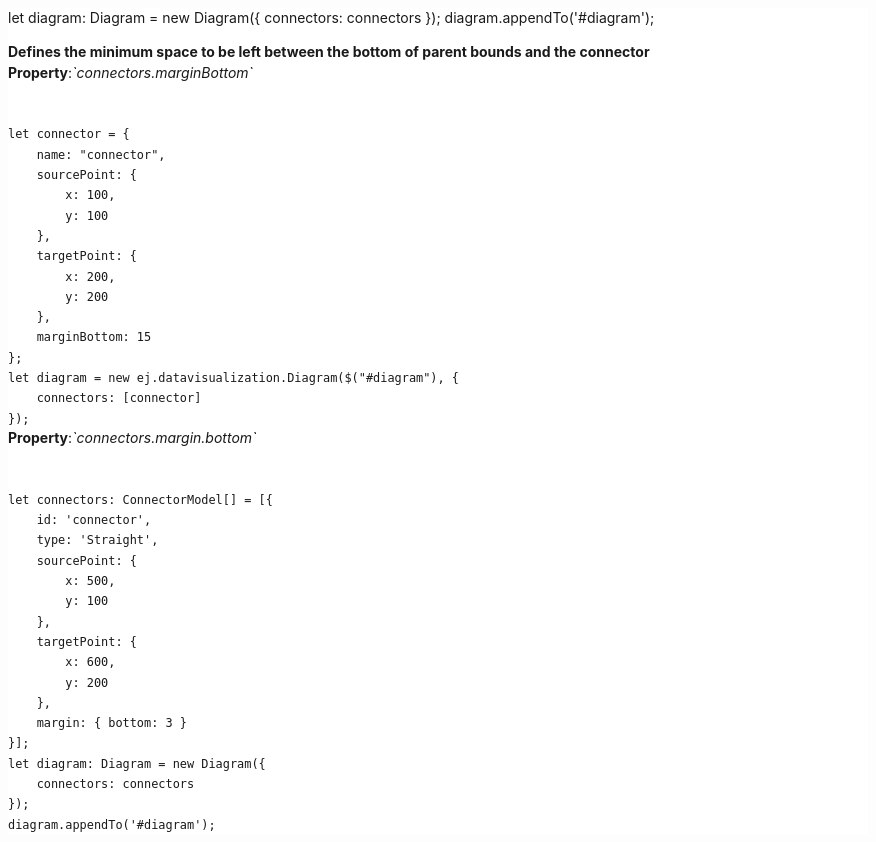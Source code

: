 let diagram: Diagram = new Diagram({
    connectors: connectors
});
diagram.appendTo('#diagram');
</code></td>
</tr>

<tr>
<td><b>Defines the minimum space to be left between the bottom of parent bounds and the connector
</b></td>
<td>
<b>Property</b>:<i>`connectors.marginBottom`</i>
</br>
</br>
<code>
let connector = {
    name: "connector",
    sourcePoint: {
        x: 100,
        y: 100
    },
    targetPoint: {
        x: 200,
        y: 200
    },
    marginBottom: 15
};
let diagram = new ej.datavisualization.Diagram($("#diagram"), {
    connectors: [connector]
});
</code>
</td>
<td>
<b>Property</b>:<i>`connectors.margin.bottom`</i>
</br>
</br>
<code>
let connectors: ConnectorModel[] = [{
    id: 'connector',
    type: 'Straight',
    sourcePoint: {
        x: 500,
        y: 100
    },
    targetPoint: {
        x: 600,
        y: 200
    },
    margin: { bottom: 3 }
}];
let diagram: Diagram = new Diagram({
    connectors: connectors
});
diagram.appendTo('#diagram');
</code></td>
</tr>
